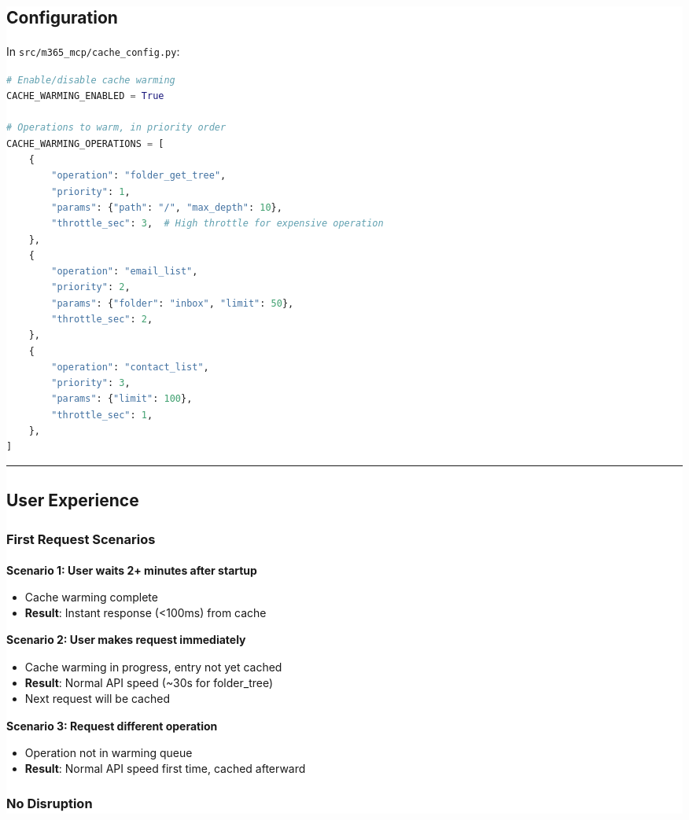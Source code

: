 
## Configuration

In `src/m365_mcp/cache_config.py`:

```python
# Enable/disable cache warming
CACHE_WARMING_ENABLED = True

# Operations to warm, in priority order
CACHE_WARMING_OPERATIONS = [
    {
        "operation": "folder_get_tree",
        "priority": 1,
        "params": {"path": "/", "max_depth": 10},
        "throttle_sec": 3,  # High throttle for expensive operation
    },
    {
        "operation": "email_list",
        "priority": 2,
        "params": {"folder": "inbox", "limit": 50},
        "throttle_sec": 2,
    },
    {
        "operation": "contact_list",
        "priority": 3,
        "params": {"limit": 100},
        "throttle_sec": 1,
    },
]
```

---

## User Experience

### First Request Scenarios

**Scenario 1: User waits 2+ minutes after startup**
- Cache warming complete
- **Result**: Instant response (<100ms) from cache

**Scenario 2: User makes request immediately**
- Cache warming in progress, entry not yet cached
- **Result**: Normal API speed (~30s for folder_tree)
- Next request will be cached

**Scenario 3: Request different operation**
- Operation not in warming queue
- **Result**: Normal API speed first time, cached afterward

### No Disruption
